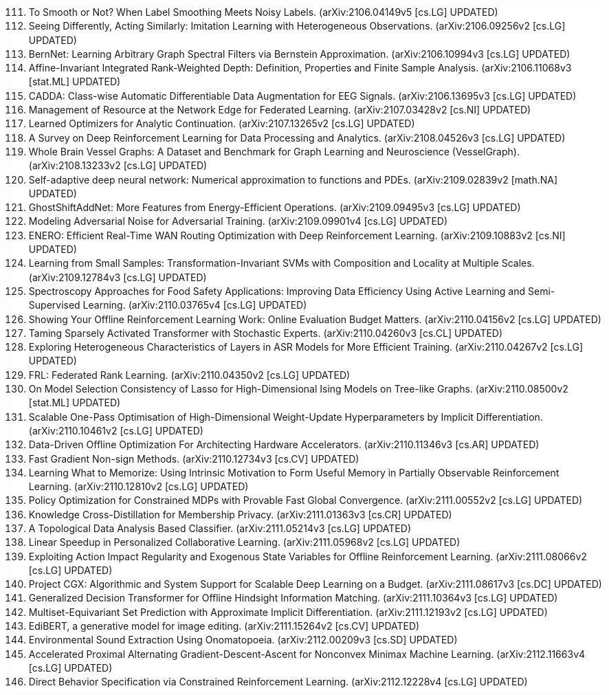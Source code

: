 111. To Smooth or Not? When Label Smoothing Meets Noisy Labels. (arXiv:2106.04149v5 [cs.LG] UPDATED)
112. Seeing Differently, Acting Similarly: Imitation Learning with Heterogeneous Observations. (arXiv:2106.09256v2 [cs.LG] UPDATED)
113. BernNet: Learning Arbitrary Graph Spectral Filters via Bernstein Approximation. (arXiv:2106.10994v3 [cs.LG] UPDATED)
114. Affine-Invariant Integrated Rank-Weighted Depth: Definition, Properties and Finite Sample Analysis. (arXiv:2106.11068v3 [stat.ML] UPDATED)
115. CADDA: Class-wise Automatic Differentiable Data Augmentation for EEG Signals. (arXiv:2106.13695v3 [cs.LG] UPDATED)
116. Management of Resource at the Network Edge for Federated Learning. (arXiv:2107.03428v2 [cs.NI] UPDATED)
117. Learned Optimizers for Analytic Continuation. (arXiv:2107.13265v2 [cs.LG] UPDATED)
118. A Survey on Deep Reinforcement Learning for Data Processing and Analytics. (arXiv:2108.04526v3 [cs.LG] UPDATED)
119. Whole Brain Vessel Graphs: A Dataset and Benchmark for Graph Learning and Neuroscience (VesselGraph). (arXiv:2108.13233v2 [cs.LG] UPDATED)
120. Self-adaptive deep neural network: Numerical approximation to functions and PDEs. (arXiv:2109.02839v2 [math.NA] UPDATED)
121. GhostShiftAddNet: More Features from Energy-Efficient Operations. (arXiv:2109.09495v3 [cs.LG] UPDATED)
122. Modeling Adversarial Noise for Adversarial Training. (arXiv:2109.09901v4 [cs.LG] UPDATED)
123. ENERO: Efficient Real-Time WAN Routing Optimization with Deep Reinforcement Learning. (arXiv:2109.10883v2 [cs.NI] UPDATED)
124. Learning from Small Samples: Transformation-Invariant SVMs with Composition and Locality at Multiple Scales. (arXiv:2109.12784v3 [cs.LG] UPDATED)
125. Spectroscopy Approaches for Food Safety Applications: Improving Data Efficiency Using Active Learning and Semi-Supervised Learning. (arXiv:2110.03765v4 [cs.LG] UPDATED)
126. Showing Your Offline Reinforcement Learning Work: Online Evaluation Budget Matters. (arXiv:2110.04156v2 [cs.LG] UPDATED)
127. Taming Sparsely Activated Transformer with Stochastic Experts. (arXiv:2110.04260v3 [cs.CL] UPDATED)
128. Exploring Heterogeneous Characteristics of Layers in ASR Models for More Efficient Training. (arXiv:2110.04267v2 [cs.LG] UPDATED)
129. FRL: Federated Rank Learning. (arXiv:2110.04350v2 [cs.LG] UPDATED)
130. On Model Selection Consistency of Lasso for High-Dimensional Ising Models on Tree-like Graphs. (arXiv:2110.08500v2 [stat.ML] UPDATED)
131. Scalable One-Pass Optimisation of High-Dimensional Weight-Update Hyperparameters by Implicit Differentiation. (arXiv:2110.10461v2 [cs.LG] UPDATED)
132. Data-Driven Offline Optimization For Architecting Hardware Accelerators. (arXiv:2110.11346v3 [cs.AR] UPDATED)
133. Fast Gradient Non-sign Methods. (arXiv:2110.12734v3 [cs.CV] UPDATED)
134. Learning What to Memorize: Using Intrinsic Motivation to Form Useful Memory in Partially Observable Reinforcement Learning. (arXiv:2110.12810v2 [cs.LG] UPDATED)
135. Policy Optimization for Constrained MDPs with Provable Fast Global Convergence. (arXiv:2111.00552v2 [cs.LG] UPDATED)
136. Knowledge Cross-Distillation for Membership Privacy. (arXiv:2111.01363v3 [cs.CR] UPDATED)
137. A Topological Data Analysis Based Classifier. (arXiv:2111.05214v3 [cs.LG] UPDATED)
138. Linear Speedup in Personalized Collaborative Learning. (arXiv:2111.05968v2 [cs.LG] UPDATED)
139. Exploiting Action Impact Regularity and Exogenous State Variables for Offline Reinforcement Learning. (arXiv:2111.08066v2 [cs.LG] UPDATED)
140. Project CGX: Algorithmic and System Support for Scalable Deep Learning on a Budget. (arXiv:2111.08617v3 [cs.DC] UPDATED)
141. Generalized Decision Transformer for Offline Hindsight Information Matching. (arXiv:2111.10364v3 [cs.LG] UPDATED)
142. Multiset-Equivariant Set Prediction with Approximate Implicit Differentiation. (arXiv:2111.12193v2 [cs.LG] UPDATED)
143. EdiBERT, a generative model for image editing. (arXiv:2111.15264v2 [cs.CV] UPDATED)
144. Environmental Sound Extraction Using Onomatopoeia. (arXiv:2112.00209v3 [cs.SD] UPDATED)
145. Accelerated Proximal Alternating Gradient-Descent-Ascent for Nonconvex Minimax Machine Learning. (arXiv:2112.11663v4 [cs.LG] UPDATED)
146. Direct Behavior Specification via Constrained Reinforcement Learning. (arXiv:2112.12228v4 [cs.LG] UPDATED)